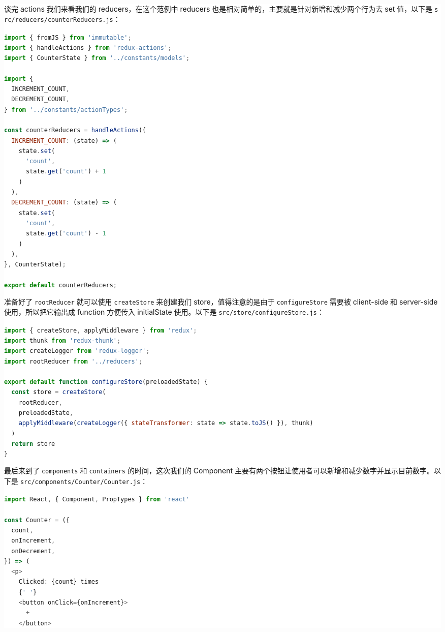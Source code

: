 谈完 actions 我们来看我们的 reducers，在这个范例中 reducers 也是相对简单的，主要就是针对新增和减少两个行为去 set 值，以下是 `src/reducers/counterReducers.js`：

```javascript
import { fromJS } from 'immutable';
import { handleActions } from 'redux-actions';
import { CounterState } from '../constants/models';

import {
  INCREMENT_COUNT,
  DECREMENT_COUNT,
} from '../constants/actionTypes';

const counterReducers = handleActions({
  INCREMENT_COUNT: (state) => (
    state.set(
      'count',
      state.get('count') + 1
    )
  ),
  DECREMENT_COUNT: (state) => (
    state.set(
      'count',
      state.get('count') - 1
    )
  ),
}, CounterState);

export default counterReducers;
```

准备好了 `rootReducer` 就可以使用 `createStore` 来创建我们 store，值得注意的是由于 `configureStore` 需要被 client-side 和 server-side 使用，所以把它输出成 function 方便传入 initialState 使用。以下是 `src/store/configureStore.js`：

```javascript
import { createStore, applyMiddleware } from 'redux';
import thunk from 'redux-thunk';
import createLogger from 'redux-logger';
import rootReducer from '../reducers';

export default function configureStore(preloadedState) {
  const store = createStore(
    rootReducer,
    preloadedState,
    applyMiddleware(createLogger({ stateTransformer: state => state.toJS() }), thunk)
  )
  return store
}
```

最后来到了 `components` 和 `containers` 的时间，这次我们的 Component 主要有两个按钮让使用者可以新增和减少数字并显示目前数字。以下是 `src/components/Counter/Counter.js`：

```javascript
import React, { Component, PropTypes } from 'react'

const Counter = ({
  count,
  onIncrement,
  onDecrement,
}) => (
  <p>
    Clicked: {count} times
    {' '}
    <button onClick={onIncrement}>
      +
    </button>
```